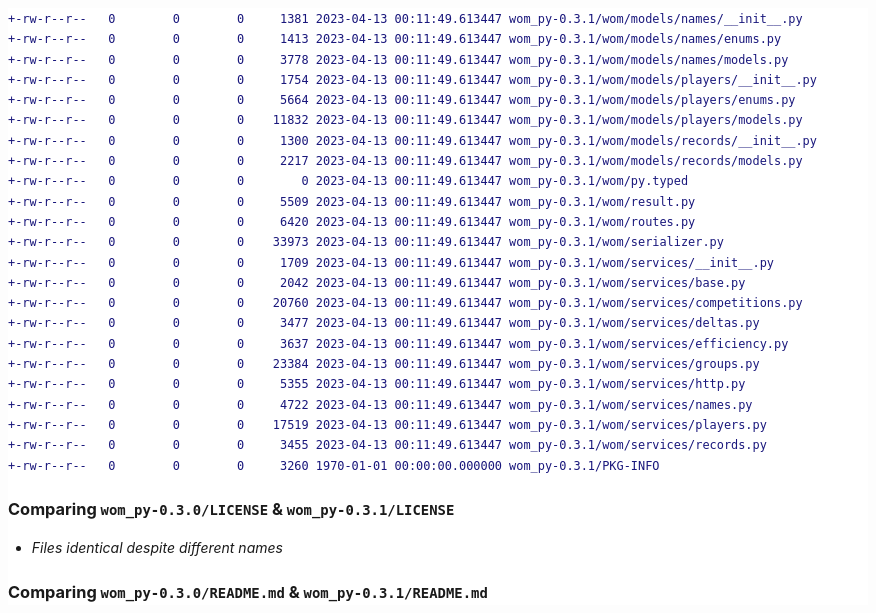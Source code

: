 ```diff
+-rw-r--r--   0        0        0     1381 2023-04-13 00:11:49.613447 wom_py-0.3.1/wom/models/names/__init__.py
+-rw-r--r--   0        0        0     1413 2023-04-13 00:11:49.613447 wom_py-0.3.1/wom/models/names/enums.py
+-rw-r--r--   0        0        0     3778 2023-04-13 00:11:49.613447 wom_py-0.3.1/wom/models/names/models.py
+-rw-r--r--   0        0        0     1754 2023-04-13 00:11:49.613447 wom_py-0.3.1/wom/models/players/__init__.py
+-rw-r--r--   0        0        0     5664 2023-04-13 00:11:49.613447 wom_py-0.3.1/wom/models/players/enums.py
+-rw-r--r--   0        0        0    11832 2023-04-13 00:11:49.613447 wom_py-0.3.1/wom/models/players/models.py
+-rw-r--r--   0        0        0     1300 2023-04-13 00:11:49.613447 wom_py-0.3.1/wom/models/records/__init__.py
+-rw-r--r--   0        0        0     2217 2023-04-13 00:11:49.613447 wom_py-0.3.1/wom/models/records/models.py
+-rw-r--r--   0        0        0        0 2023-04-13 00:11:49.613447 wom_py-0.3.1/wom/py.typed
+-rw-r--r--   0        0        0     5509 2023-04-13 00:11:49.613447 wom_py-0.3.1/wom/result.py
+-rw-r--r--   0        0        0     6420 2023-04-13 00:11:49.613447 wom_py-0.3.1/wom/routes.py
+-rw-r--r--   0        0        0    33973 2023-04-13 00:11:49.613447 wom_py-0.3.1/wom/serializer.py
+-rw-r--r--   0        0        0     1709 2023-04-13 00:11:49.613447 wom_py-0.3.1/wom/services/__init__.py
+-rw-r--r--   0        0        0     2042 2023-04-13 00:11:49.613447 wom_py-0.3.1/wom/services/base.py
+-rw-r--r--   0        0        0    20760 2023-04-13 00:11:49.613447 wom_py-0.3.1/wom/services/competitions.py
+-rw-r--r--   0        0        0     3477 2023-04-13 00:11:49.613447 wom_py-0.3.1/wom/services/deltas.py
+-rw-r--r--   0        0        0     3637 2023-04-13 00:11:49.613447 wom_py-0.3.1/wom/services/efficiency.py
+-rw-r--r--   0        0        0    23384 2023-04-13 00:11:49.613447 wom_py-0.3.1/wom/services/groups.py
+-rw-r--r--   0        0        0     5355 2023-04-13 00:11:49.613447 wom_py-0.3.1/wom/services/http.py
+-rw-r--r--   0        0        0     4722 2023-04-13 00:11:49.613447 wom_py-0.3.1/wom/services/names.py
+-rw-r--r--   0        0        0    17519 2023-04-13 00:11:49.613447 wom_py-0.3.1/wom/services/players.py
+-rw-r--r--   0        0        0     3455 2023-04-13 00:11:49.613447 wom_py-0.3.1/wom/services/records.py
+-rw-r--r--   0        0        0     3260 1970-01-01 00:00:00.000000 wom_py-0.3.1/PKG-INFO
```

### Comparing `wom_py-0.3.0/LICENSE` & `wom_py-0.3.1/LICENSE`

 * *Files identical despite different names*

### Comparing `wom_py-0.3.0/README.md` & `wom_py-0.3.1/README.md`
